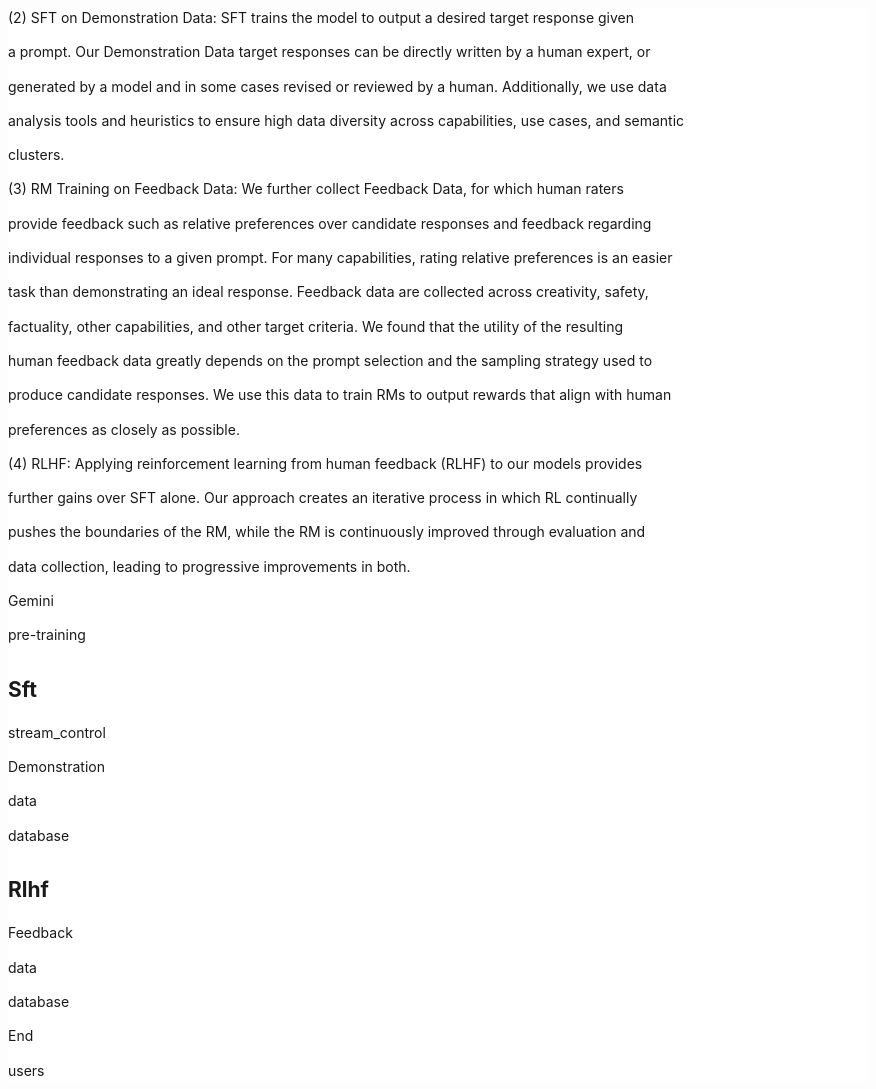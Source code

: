 (2) SFT on Demonstration Data: SFT trains the model to output a desired target response given

a prompt. Our Demonstration Data target responses can be directly written by a human expert, or

generated by a model and in some cases revised or reviewed by a human. Additionally, we use data

analysis tools and heuristics to ensure high data diversity across capabilities, use cases, and semantic

clusters.

(3) RM Training on Feedback Data: We further collect Feedback Data, for which human raters

provide feedback such as relative preferences over candidate responses and feedback regarding

individual responses to a given prompt. For many capabilities, rating relative preferences is an easier

task than demonstrating an ideal response. Feedback data are collected across creativity, safety,

factuality, other capabilities, and other target criteria. We found that the utility of the resulting

human feedback data greatly depends on the prompt selection and the sampling strategy used to

produce candidate responses. We use this data to train RMs to output rewards that align with human

preferences as closely as possible.

(4) RLHF: Applying reinforcement learning from human feedback (RLHF) to our models provides

further gains over SFT alone. Our approach creates an iterative process in which RL continually

pushes the boundaries of the RM, while the RM is continuously improved through evaluation and

data collection, leading to progressive improvements in both.

Gemini

pre-training

## Sft

stream_control

Demonstration

data

database

## Rlhf

Feedback

data

database

End

users
